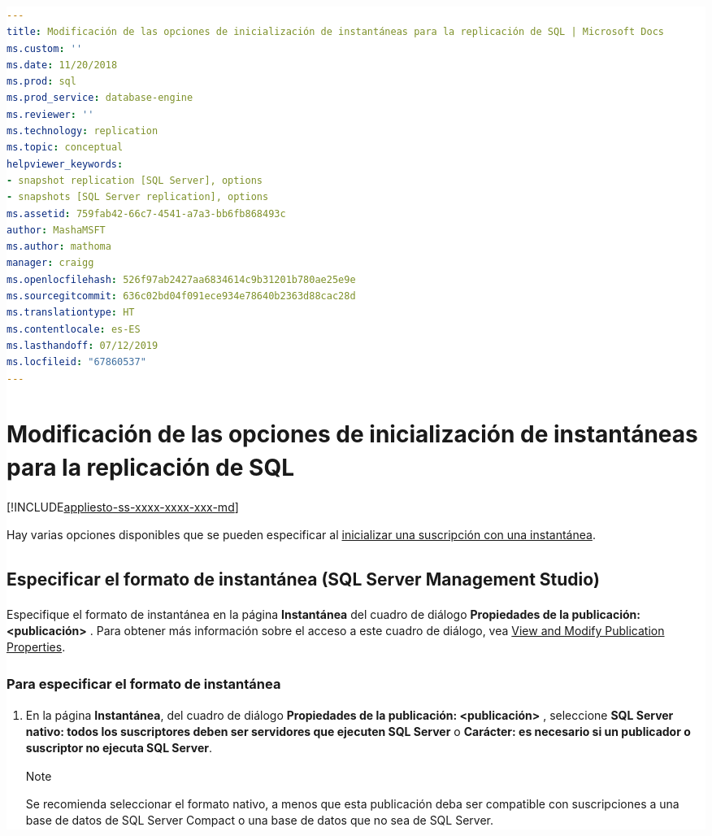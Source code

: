 ```yaml
---
title: Modificación de las opciones de inicialización de instantáneas para la replicación de SQL | Microsoft Docs
ms.custom: ''
ms.date: 11/20/2018
ms.prod: sql
ms.prod_service: database-engine
ms.reviewer: ''
ms.technology: replication
ms.topic: conceptual
helpviewer_keywords:
- snapshot replication [SQL Server], options
- snapshots [SQL Server replication], options
ms.assetid: 759fab42-66c7-4541-a7a3-bb6fb868493c
author: MashaMSFT
ms.author: mathoma
manager: craigg
ms.openlocfilehash: 526f97ab2427aa6834614c9b31201b780ae25e9e
ms.sourcegitcommit: 636c02bd04f091ece934e78640b2363d88cac28d
ms.translationtype: HT
ms.contentlocale: es-ES
ms.lasthandoff: 07/12/2019
ms.locfileid: "67860537"
---
```

# <a name="modify-snapshot-initialization-options-for-sql-replication"></a>Modificación de las opciones de inicialización de instantáneas para la replicación de SQL 
[!INCLUDE[appliesto-ss-xxxx-xxxx-xxx-md](../../includes/appliesto-ss-xxxx-xxxx-xxx-md.md)]

Hay varias opciones disponibles que se pueden especificar al [inicializar una suscripción con una instantánea](initialize-a-subscription-with-a-snapshot.md).

## <a name="specify-snapshot-format-sql-server-management-studio"></a>Especificar el formato de instantánea (SQL Server Management Studio)
  Especifique el formato de instantánea en la página **Instantánea** del cuadro de diálogo **Propiedades de la publicación: \<publicación>** . Para obtener más información sobre el acceso a este cuadro de diálogo, vea [View and Modify Publication Properties](../../relational-databases/replication/publish/view-and-modify-publication-properties.md).  
  
### <a name="to-specify-snapshot-format"></a>Para especificar el formato de instantánea  
  
1.  En la página **Instantánea**, del cuadro de diálogo **Propiedades de la publicación: \<publicación>** , seleccione **SQL Server nativo: todos los suscriptores deben ser servidores que ejecuten SQL Server** o **Carácter: es necesario si un publicador o suscriptor no ejecuta SQL Server**.  
  
    > [!NOTE]  
    >  Se recomienda seleccionar el formato nativo, a menos que esta publicación deba ser compatible con suscripciones a una base de datos de SQL Server Compact o una base de datos que no sea de SQL Server.  
  